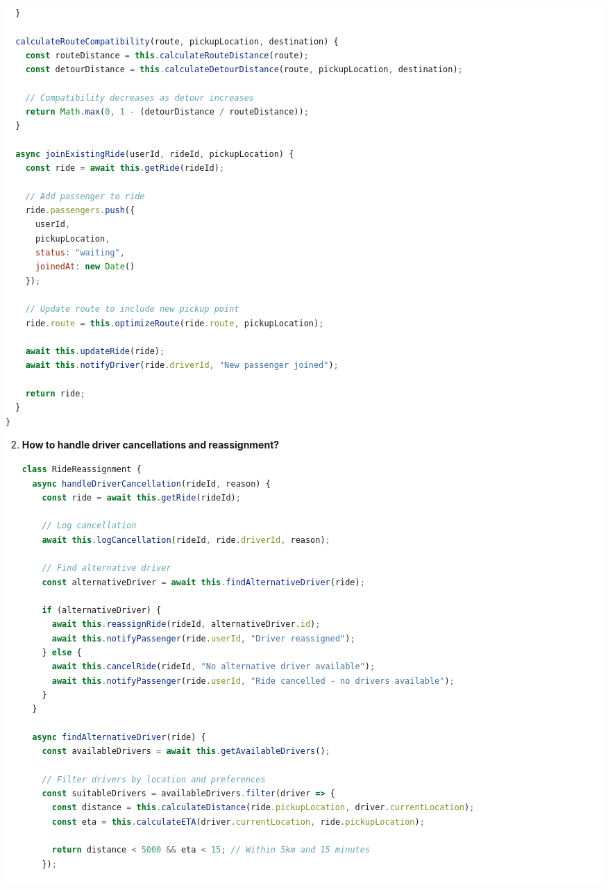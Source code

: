    ```javascript
     }
     
     calculateRouteCompatibility(route, pickupLocation, destination) {
       const routeDistance = this.calculateRouteDistance(route);
       const detourDistance = this.calculateDetourDistance(route, pickupLocation, destination);
       
       // Compatibility decreases as detour increases
       return Math.max(0, 1 - (detourDistance / routeDistance));
     }
     
     async joinExistingRide(userId, rideId, pickupLocation) {
       const ride = await this.getRide(rideId);
       
       // Add passenger to ride
       ride.passengers.push({
         userId,
         pickupLocation,
         status: "waiting",
         joinedAt: new Date()
       });
       
       // Update route to include new pickup point
       ride.route = this.optimizeRoute(ride.route, pickupLocation);
       
       await this.updateRide(ride);
       await this.notifyDriver(ride.driverId, "New passenger joined");
       
       return ride;
     }
   }
   ```

2. **How to handle driver cancellations and reassignment?**
   ```javascript
   class RideReassignment {
     async handleDriverCancellation(rideId, reason) {
       const ride = await this.getRide(rideId);
       
       // Log cancellation
       await this.logCancellation(rideId, ride.driverId, reason);
       
       // Find alternative driver
       const alternativeDriver = await this.findAlternativeDriver(ride);
       
       if (alternativeDriver) {
         await this.reassignRide(rideId, alternativeDriver.id);
         await this.notifyPassenger(ride.userId, "Driver reassigned");
       } else {
         await this.cancelRide(rideId, "No alternative driver available");
         await this.notifyPassenger(ride.userId, "Ride cancelled - no drivers available");
       }
     }
     
     async findAlternativeDriver(ride) {
       const availableDrivers = await this.getAvailableDrivers();
       
       // Filter drivers by location and preferences
       const suitableDrivers = availableDrivers.filter(driver => {
         const distance = this.calculateDistance(ride.pickupLocation, driver.currentLocation);
         const eta = this.calculateETA(driver.currentLocation, ride.pickupLocation);
         
         return distance < 5000 && eta < 15; // Within 5km and 15 minutes
       });
       
   ```